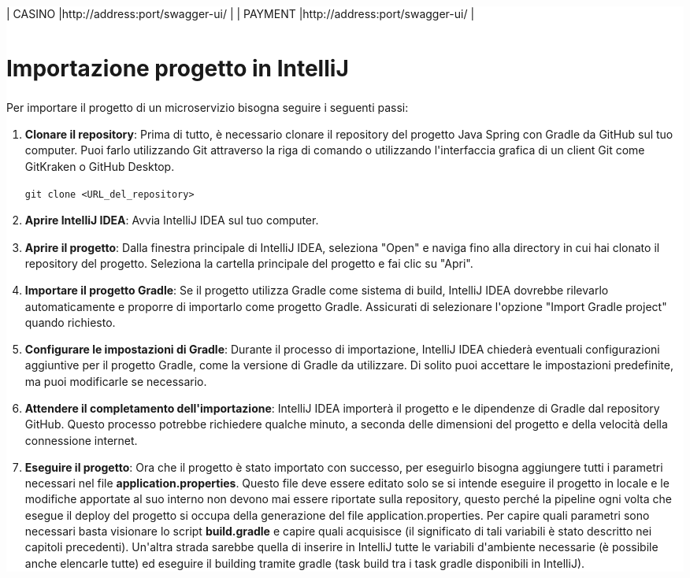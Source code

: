 | CASINO            |http://address:port/swagger-ui/      |
| PAYMENT            |http://address:port/swagger-ui/      |




# Importazione progetto in IntelliJ
Per importare il progetto di un microservizio bisogna seguire i seguenti passi:

1.  **Clonare il repository**: Prima di tutto, è necessario clonare il repository del progetto Java Spring con Gradle da GitHub sul tuo computer. Puoi farlo utilizzando Git attraverso la riga di comando o utilizzando l'interfaccia grafica di un client Git come GitKraken o GitHub Desktop.    
   
    `git clone <URL_del_repository>` 
    
2.  **Aprire IntelliJ IDEA**: Avvia IntelliJ IDEA sul tuo computer.
    
3.  **Aprire il progetto**: Dalla finestra principale di IntelliJ IDEA, seleziona "Open" e naviga fino alla directory in cui hai clonato il repository del progetto. Seleziona la cartella principale del progetto e fai clic su "Apri".
    
4.  **Importare il progetto Gradle**: Se il progetto utilizza Gradle come sistema di build, IntelliJ IDEA dovrebbe rilevarlo automaticamente e proporre di importarlo come progetto Gradle. Assicurati di selezionare l'opzione "Import Gradle project" quando richiesto.
    
5.  **Configurare le impostazioni di Gradle**: Durante il processo di importazione, IntelliJ IDEA chiederà eventuali configurazioni aggiuntive per il progetto Gradle, come la versione di Gradle da utilizzare. Di solito puoi accettare le impostazioni predefinite, ma puoi modificarle se necessario.
    
6.  **Attendere il completamento dell'importazione**: IntelliJ IDEA importerà il progetto e le dipendenze di Gradle dal repository GitHub. Questo processo potrebbe richiedere qualche minuto, a seconda delle dimensioni del progetto e della velocità della connessione internet.
        
7.  **Eseguire il progetto**: Ora che il progetto è stato importato con successo, per eseguirlo bisogna aggiungere tutti i parametri necessari nel file **application.properties**. 
Questo file deve essere editato solo se si intende eseguire il progetto in locale e le modifiche apportate al suo interno non devono mai essere riportate sulla repository, questo perché la pipeline ogni volta che esegue il deploy del progetto si occupa della generazione del file application.properties. Per capire quali parametri sono necessari basta visionare lo script **build.gradle** e capire quali acquisisce (il significato di tali variabili è stato descritto nei capitoli precedenti). Un'altra strada sarebbe quella di inserire in IntelliJ tutte le variabili d'ambiente necessarie (è possibile anche elencarle  tutte) ed eseguire il building tramite gradle (task build tra i task gradle disponibili in IntelliJ).


